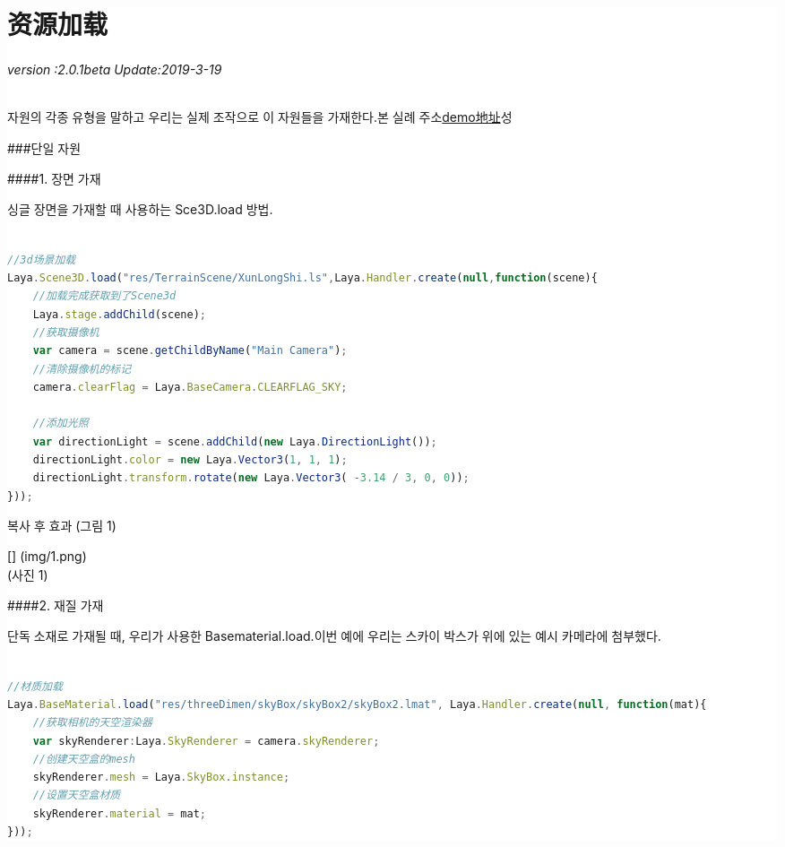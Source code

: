 # 资源加载

###### *version :2.0.1beta   Update:2019-3-19*

자원의 각종 유형을 말하고 우리는 실제 조작으로 이 자원들을 가재한다.본 실례 주소[demo地址](https://layaair.ldc.layabox.com/demo2/?language=ch&category=3d&group=Resource&name=LoadResourceDemo)성

###단일 자원

####1. 장면 가재

싱글 장면을 가재할 때 사용하는 Sce3D.load 방법.


```typescript

//3d场景加载
Laya.Scene3D.load("res/TerrainScene/XunLongShi.ls",Laya.Handler.create(null,function(scene){
    //加载完成获取到了Scene3d
    Laya.stage.addChild(scene);
    //获取摄像机
    var camera = scene.getChildByName("Main Camera");
    //清除摄像机的标记
	camera.clearFlag = Laya.BaseCamera.CLEARFLAG_SKY;
    
    //添加光照
    var directionLight = scene.addChild(new Laya.DirectionLight());
    directionLight.color = new Laya.Vector3(1, 1, 1);
    directionLight.transform.rotate(new Laya.Vector3( -3.14 / 3, 0, 0));
}));
```


복사 후 효과 (그림 1)

[] (img/1.png)<br>(사진 1)

####2. 재질 가재

단독 소재로 가재될 때, 우리가 사용한 Basematerial.load.이번 예에 우리는 스카이 박스가 위에 있는 예시 카메라에 첨부했다.


```typescript

//材质加载		
Laya.BaseMaterial.load("res/threeDimen/skyBox/skyBox2/skyBox2.lmat", Laya.Handler.create(null, function(mat){
    //获取相机的天空渲染器
    var skyRenderer:Laya.SkyRenderer = camera.skyRenderer;
    //创建天空盒的mesh
    skyRenderer.mesh = Laya.SkyBox.instance;
    //设置天空盒材质
    skyRenderer.material = mat;
}));
```

